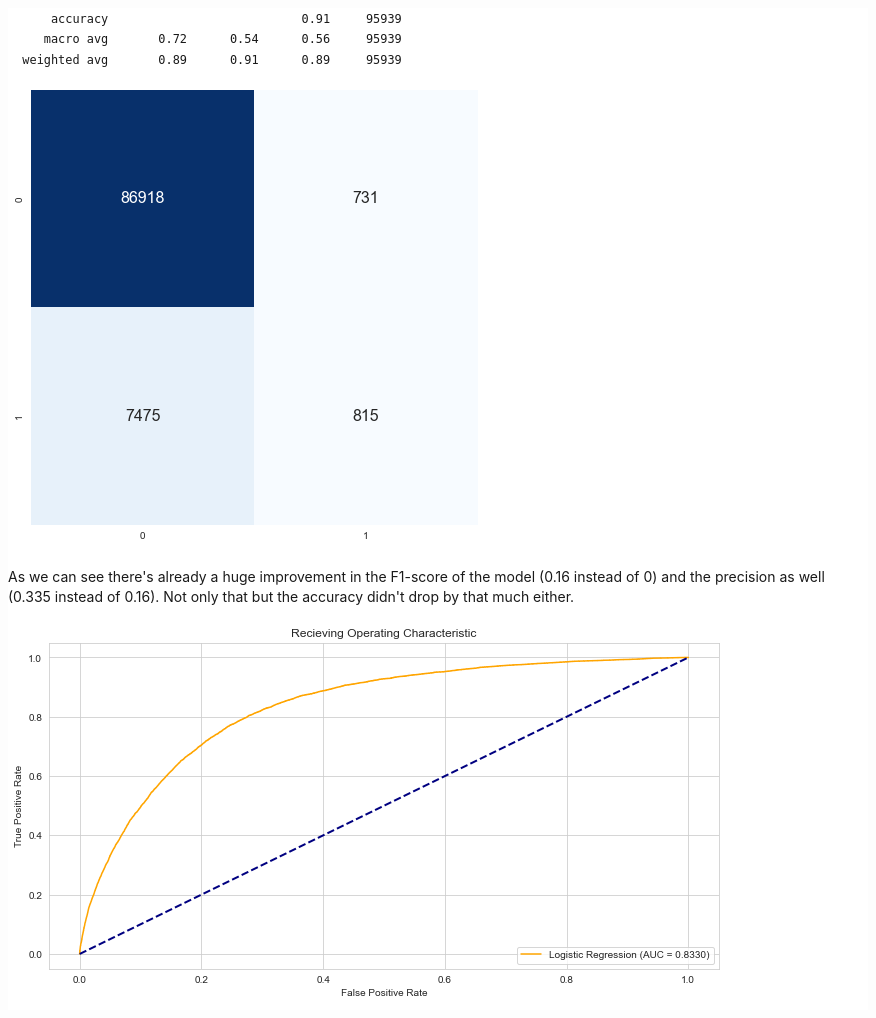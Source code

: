           accuracy                           0.91     95939
         macro avg       0.72      0.54      0.56     95939
      weighted avg       0.89      0.91      0.89     95939
    



    
![png](/img/posts/heart_p1/output_38_1.png)
    


As we can see there's already a huge improvement in the F1-score of the model (0.16 instead of 0) and the precision as well (0.335 instead of 0.16). Not only that but the accuracy didn't drop by that much either. 


    
![png](/img/posts/heart_p1/output_40_0.png)
    